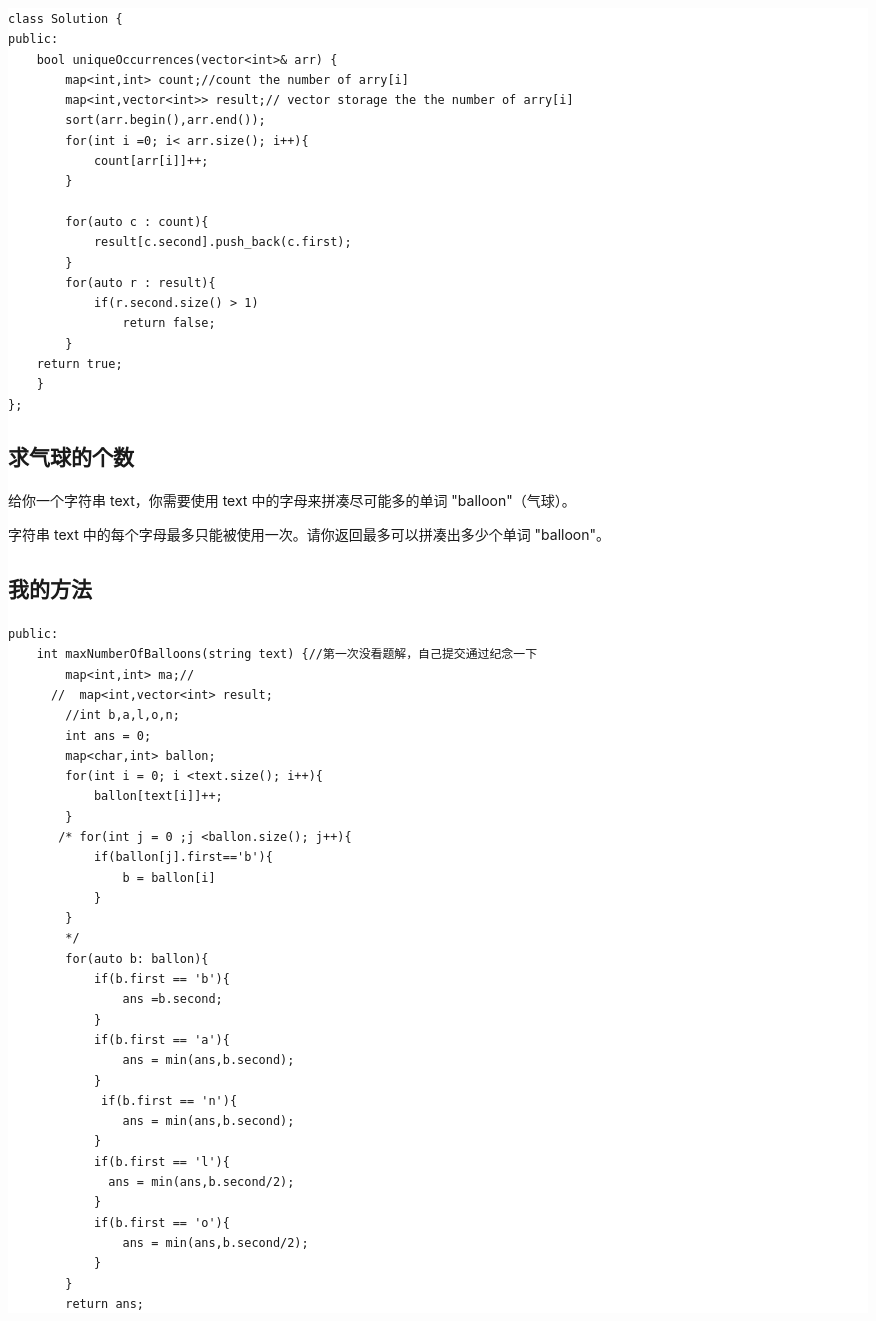 ```
class Solution {
public:
    bool uniqueOccurrences(vector<int>& arr) {
        map<int,int> count;//count the number of arry[i]        
        map<int,vector<int>> result;// vector storage the the number of arry[i]
        sort(arr.begin(),arr.end());
        for(int i =0; i< arr.size(); i++){
            count[arr[i]]++;
        }
        
        for(auto c : count){
            result[c.second].push_back(c.first);
        }
        for(auto r : result){
            if(r.second.size() > 1)
                return false;
        }
    return true;
    }
};
```
## 求气球的个数
给你一个字符串 text，你需要使用 text 中的字母来拼凑尽可能多的单词 "balloon"（气球）。

字符串 text 中的每个字母最多只能被使用一次。请你返回最多可以拼凑出多少个单词 "balloon"。
## 我的方法
```class Solution {
public:
    int maxNumberOfBalloons(string text) {//第一次没看题解，自己提交通过纪念一下
        map<int,int> ma;//
      //  map<int,vector<int> result;
        //int b,a,l,o,n;
        int ans = 0;
        map<char,int> ballon;
        for(int i = 0; i <text.size(); i++){
            ballon[text[i]]++;
        }
       /* for(int j = 0 ;j <ballon.size(); j++){
            if(ballon[j].first=='b'){
                b = ballon[i]
            }
        }
        */
        for(auto b: ballon){
            if(b.first == 'b'){
                ans =b.second;
            }
            if(b.first == 'a'){
                ans = min(ans,b.second);
            }
             if(b.first == 'n'){
                ans = min(ans,b.second);
            }
            if(b.first == 'l'){
              ans = min(ans,b.second/2);
            }
            if(b.first == 'o'){
                ans = min(ans,b.second/2);
            }
        }
        return ans;
```